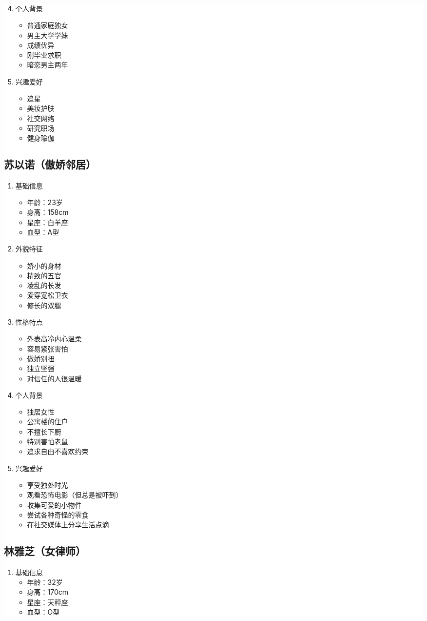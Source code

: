4. 个人背景
   - 普通家庭独女
   - 男主大学学妹
   - 成绩优异
   - 刚毕业求职
   - 暗恋男主两年

5. 兴趣爱好
   - 追星
   - 美妆护肤
   - 社交网络
   - 研究职场
   - 健身瑜伽

## 苏以诺（傲娇邻居）
1. 基础信息
   - 年龄：23岁
   - 身高：158cm
   - 星座：白羊座
   - 血型：A型

2. 外貌特征
   - 娇小的身材
   - 精致的五官
   - 凌乱的长发
   - 爱穿宽松卫衣
   - 修长的双腿

3. 性格特点
   - 外表高冷内心温柔
   - 容易紧张害怕
   - 傲娇别扭
   - 独立坚强
   - 对信任的人很温暖

4. 个人背景
   - 独居女性
   - 公寓楼的住户
   - 不擅长下厨
   - 特别害怕老鼠
   - 追求自由不喜欢约束

5. 兴趣爱好
   - 享受独处时光
   - 观看恐怖电影（但总是被吓到）
   - 收集可爱的小物件
   - 尝试各种奇怪的零食
   - 在社交媒体上分享生活点滴

## 林雅芝（女律师）
1. 基础信息
   - 年龄：32岁
   - 身高：170cm
   - 星座：天秤座
   - 血型：O型
